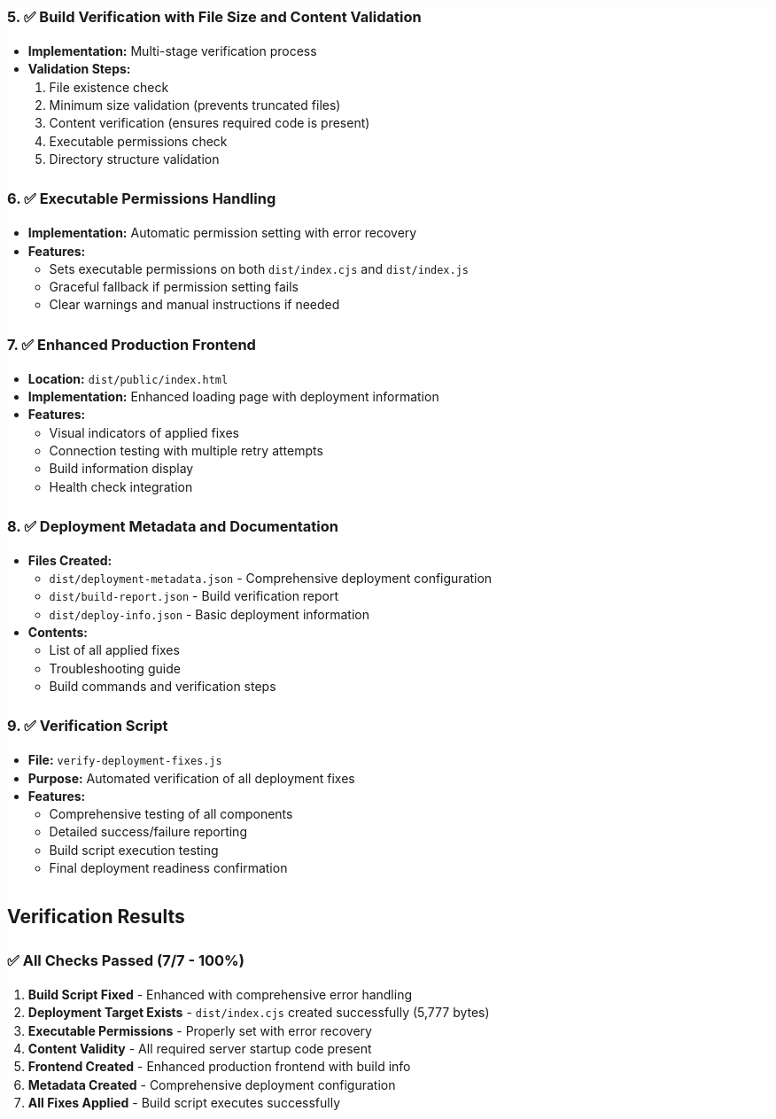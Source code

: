 ### 5. ✅ Build Verification with File Size and Content Validation
- **Implementation:** Multi-stage verification process
- **Validation Steps:**
  1. File existence check
  2. Minimum size validation (prevents truncated files)
  3. Content verification (ensures required code is present)
  4. Executable permissions check
  5. Directory structure validation

### 6. ✅ Executable Permissions Handling
- **Implementation:** Automatic permission setting with error recovery
- **Features:**
  - Sets executable permissions on both `dist/index.cjs` and `dist/index.js`
  - Graceful fallback if permission setting fails
  - Clear warnings and manual instructions if needed

### 7. ✅ Enhanced Production Frontend
- **Location:** `dist/public/index.html`
- **Implementation:** Enhanced loading page with deployment information
- **Features:**
  - Visual indicators of applied fixes
  - Connection testing with multiple retry attempts
  - Build information display
  - Health check integration

### 8. ✅ Deployment Metadata and Documentation
- **Files Created:**
  - `dist/deployment-metadata.json` - Comprehensive deployment configuration
  - `dist/build-report.json` - Build verification report
  - `dist/deploy-info.json` - Basic deployment information
- **Contents:**
  - List of all applied fixes
  - Troubleshooting guide
  - Build commands and verification steps

### 9. ✅ Verification Script
- **File:** `verify-deployment-fixes.js`
- **Purpose:** Automated verification of all deployment fixes
- **Features:**
  - Comprehensive testing of all components
  - Detailed success/failure reporting
  - Build script execution testing
  - Final deployment readiness confirmation

## Verification Results

### ✅ All Checks Passed (7/7 - 100%)
1. **Build Script Fixed** - Enhanced with comprehensive error handling
2. **Deployment Target Exists** - `dist/index.cjs` created successfully (5,777 bytes)
3. **Executable Permissions** - Properly set with error recovery
4. **Content Validity** - All required server startup code present
5. **Frontend Created** - Enhanced production frontend with build info
6. **Metadata Created** - Comprehensive deployment configuration
7. **All Fixes Applied** - Build script executes successfully
